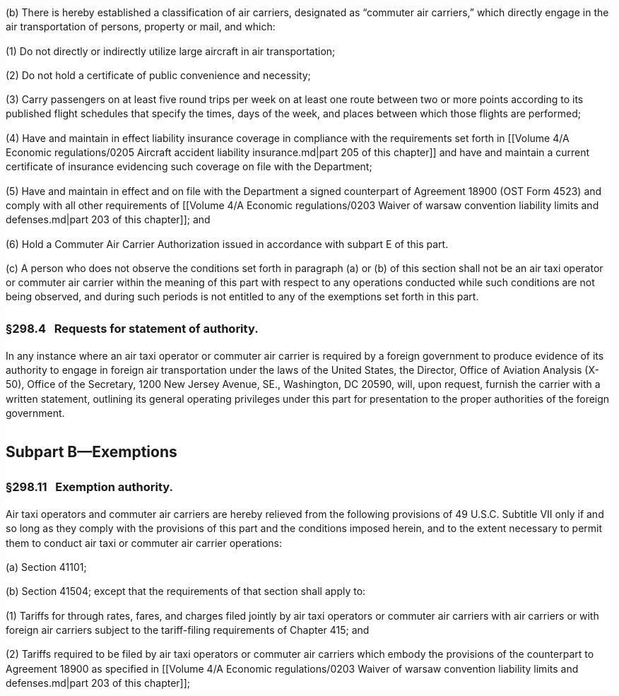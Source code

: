 \(b\) There is hereby established a classification of air carriers, designated as “commuter air carriers,” which directly engage in the air transportation of persons, property or mail, and which:

\(1\) Do not directly or indirectly utilize large aircraft in air transportation;

\(2\) Do not hold a certificate of public convenience and necessity;

\(3\) Carry passengers on at least five round trips per week on at least one route between two or more points according to its published flight schedules that specify the times, days of the week, and places between which those flights are performed;

\(4\) Have and maintain in effect liability insurance coverage in compliance with the requirements set forth in [[Volume 4/A Economic regulations/0205 Aircraft accident liability insurance.md|part 205 of this chapter]] and have and maintain a current certificate of insurance evidencing such coverage on file with the Department;

\(5\) Have and maintain in effect and on file with the Department a signed counterpart of Agreement 18900 (OST Form 4523) and comply with all other requirements of [[Volume 4/A Economic regulations/0203 Waiver of warsaw convention liability limits and defenses.md|part 203 of this chapter]]; and

\(6\) Hold a Commuter Air Carrier Authorization issued in accordance with subpart E of this part.

\(c\) A person who does not observe the conditions set forth in paragraph (a) or (b) of this section shall not be an air taxi operator or commuter air carrier within the meaning of this part with respect to any operations conducted while such conditions are not being observed, and during such periods is not entitled to any of the exemptions set forth in this part.

### §298.4   Requests for statement of authority.

In any instance where an air taxi operator or commuter air carrier is required by a foreign government to produce evidence of its authority to engage in foreign air transportation under the laws of the United States, the Director, Office of Aviation Analysis (X-50), Office of the Secretary, 1200 New Jersey Avenue, SE., Washington, DC 20590, will, upon request, furnish the carrier with a written statement, outlining its general operating privileges under this part for presentation to the proper authorities of the foreign government.

## Subpart B—Exemptions

### §298.11   Exemption authority.

Air taxi operators and commuter air carriers are hereby relieved from the following provisions of 49 U.S.C. Subtitle VII only if and so long as they comply with the provisions of this part and the conditions imposed herein, and to the extent necessary to permit them to conduct air taxi or commuter air carrier operations:

\(a\) Section 41101;

\(b\) Section 41504; except that the requirements of that section shall apply to:

\(1\) Tariffs for through rates, fares, and charges filed jointly by air taxi operators or commuter air carriers with air carriers or with foreign air carriers subject to the tariff-filing requirements of Chapter 415; and

\(2\) Tariffs required to be filed by air taxi operators or commuter air carriers which embody the provisions of the counterpart to Agreement 18900 as specified in [[Volume 4/A Economic regulations/0203 Waiver of warsaw convention liability limits and defenses.md|part 203 of this chapter]];
